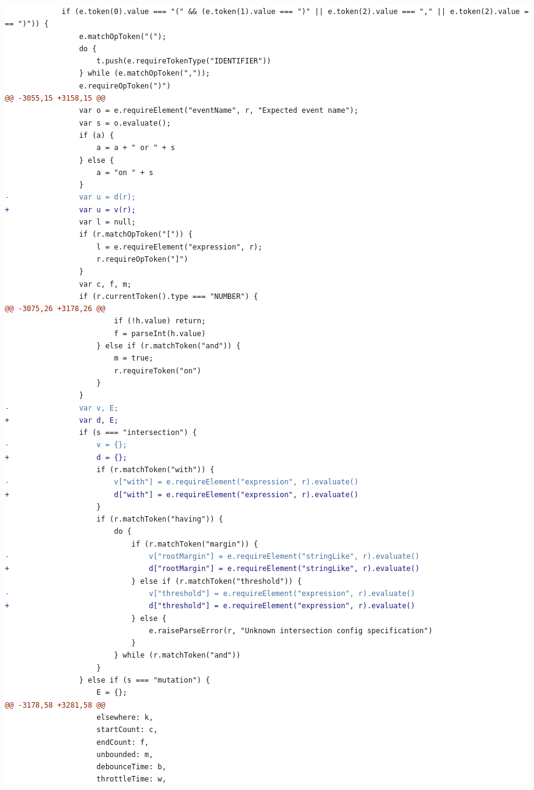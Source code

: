 ```diff
             if (e.token(0).value === "(" && (e.token(1).value === ")" || e.token(2).value === "," || e.token(2).value === ")")) {
                 e.matchOpToken("(");
                 do {
                     t.push(e.requireTokenType("IDENTIFIER"))
                 } while (e.matchOpToken(","));
                 e.requireOpToken(")")
@@ -3055,15 +3158,15 @@
                 var o = e.requireElement("eventName", r, "Expected event name");
                 var s = o.evaluate();
                 if (a) {
                     a = a + " or " + s
                 } else {
                     a = "on " + s
                 }
-                var u = d(r);
+                var u = v(r);
                 var l = null;
                 if (r.matchOpToken("[")) {
                     l = e.requireElement("expression", r);
                     r.requireOpToken("]")
                 }
                 var c, f, m;
                 if (r.currentToken().type === "NUMBER") {
@@ -3075,26 +3178,26 @@
                         if (!h.value) return;
                         f = parseInt(h.value)
                     } else if (r.matchToken("and")) {
                         m = true;
                         r.requireToken("on")
                     }
                 }
-                var v, E;
+                var d, E;
                 if (s === "intersection") {
-                    v = {};
+                    d = {};
                     if (r.matchToken("with")) {
-                        v["with"] = e.requireElement("expression", r).evaluate()
+                        d["with"] = e.requireElement("expression", r).evaluate()
                     }
                     if (r.matchToken("having")) {
                         do {
                             if (r.matchToken("margin")) {
-                                v["rootMargin"] = e.requireElement("stringLike", r).evaluate()
+                                d["rootMargin"] = e.requireElement("stringLike", r).evaluate()
                             } else if (r.matchToken("threshold")) {
-                                v["threshold"] = e.requireElement("expression", r).evaluate()
+                                d["threshold"] = e.requireElement("expression", r).evaluate()
                             } else {
                                 e.raiseParseError(r, "Unknown intersection config specification")
                             }
                         } while (r.matchToken("and"))
                     }
                 } else if (s === "mutation") {
                     E = {};
@@ -3178,58 +3281,58 @@
                     elsewhere: k,
                     startCount: c,
                     endCount: f,
                     unbounded: m,
                     debounceTime: b,
                     throttleTime: w,
```
